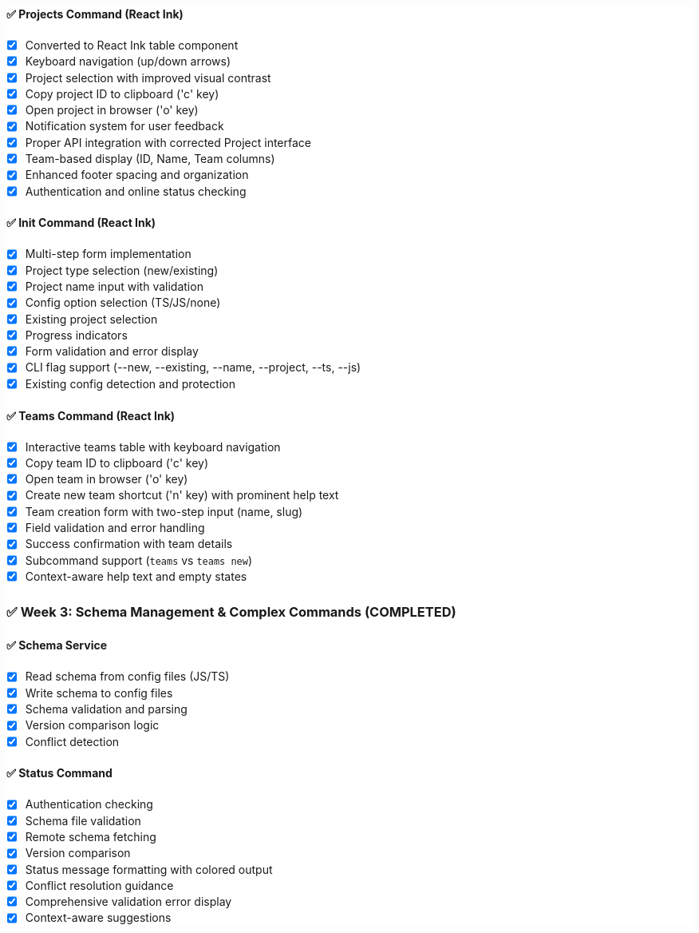 #### ✅ Projects Command (React Ink)
- [x] Converted to React Ink table component
- [x] Keyboard navigation (up/down arrows)
- [x] Project selection with improved visual contrast
- [x] Copy project ID to clipboard ('c' key)
- [x] Open project in browser ('o' key) 
- [x] Notification system for user feedback
- [x] Proper API integration with corrected Project interface
- [x] Team-based display (ID, Name, Team columns)
- [x] Enhanced footer spacing and organization
- [x] Authentication and online status checking

#### ✅ Init Command (React Ink)
- [x] Multi-step form implementation
- [x] Project type selection (new/existing)
- [x] Project name input with validation
- [x] Config option selection (TS/JS/none)
- [x] Existing project selection
- [x] Progress indicators
- [x] Form validation and error display
- [x] CLI flag support (--new, --existing, --name, --project, --ts, --js)
- [x] Existing config detection and protection

#### ✅ Teams Command (React Ink)
- [x] Interactive teams table with keyboard navigation
- [x] Copy team ID to clipboard ('c' key)
- [x] Open team in browser ('o' key)
- [x] Create new team shortcut ('n' key) with prominent help text
- [x] Team creation form with two-step input (name, slug)
- [x] Field validation and error handling
- [x] Success confirmation with team details
- [x] Subcommand support (`teams` vs `teams new`)
- [x] Context-aware help text and empty states

### ✅ Week 3: Schema Management & Complex Commands (COMPLETED)

#### ✅ Schema Service
- [x] Read schema from config files (JS/TS)
- [x] Write schema to config files
- [x] Schema validation and parsing
- [x] Version comparison logic
- [x] Conflict detection

#### ✅ Status Command
- [x] Authentication checking
- [x] Schema file validation
- [x] Remote schema fetching
- [x] Version comparison
- [x] Status message formatting with colored output
- [x] Conflict resolution guidance
- [x] Comprehensive validation error display
- [x] Context-aware suggestions
